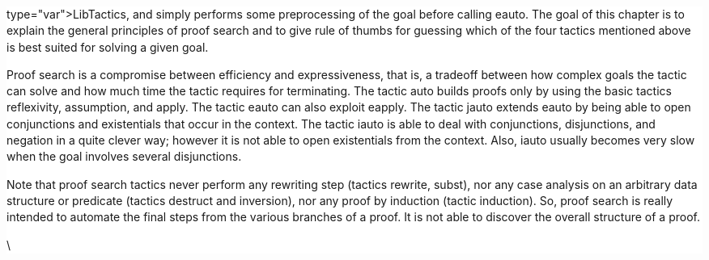 type="var">LibTactics</span></span>, and simply performs some
preprocessing of the goal before calling <span class="inlinecode"><span
class="id" type="tactic">eauto</span></span>. The goal of this chapter
is to explain the general principles of proof search and to give rule of
thumbs for guessing which of the four tactics mentioned above is best
suited for solving a given goal.
<div class="paragraph">

</div>

Proof search is a compromise between efficiency and expressiveness, that
is, a tradeoff between how complex goals the tactic can solve and how
much time the tactic requires for terminating. The tactic <span
class="inlinecode"><span class="id" type="tactic">auto</span></span>
builds proofs only by using the basic tactics <span
class="inlinecode"><span class="id"
type="tactic">reflexivity</span></span>, <span class="inlinecode"><span
class="id" type="tactic">assumption</span></span>, and <span
class="inlinecode"><span class="id" type="tactic">apply</span></span>.
The tactic <span class="inlinecode"><span class="id"
type="tactic">eauto</span></span> can also exploit <span
class="inlinecode"><span class="id" type="tactic">eapply</span></span>.
The tactic <span class="inlinecode"><span class="id"
type="var">jauto</span></span> extends <span class="inlinecode"><span
class="id" type="tactic">eauto</span></span> by being able to open
conjunctions and existentials that occur in the context. The tactic
<span class="inlinecode"><span class="id" type="var">iauto</span></span>
is able to deal with conjunctions, disjunctions, and negation in a quite
clever way; however it is not able to open existentials from the
context. Also, <span class="inlinecode"><span class="id"
type="var">iauto</span></span> usually becomes very slow when the goal
involves several disjunctions.
<div class="paragraph">

</div>

Note that proof search tactics never perform any rewriting step (tactics
<span class="inlinecode"><span class="id"
type="tactic">rewrite</span></span>, <span class="inlinecode"><span
class="id" type="tactic">subst</span></span>), nor any case analysis on
an arbitrary data structure or predicate (tactics <span
class="inlinecode"><span class="id" type="tactic">destruct</span></span>
and <span class="inlinecode"><span class="id"
type="tactic">inversion</span></span>), nor any proof by induction
(tactic <span class="inlinecode"><span class="id"
type="tactic">induction</span></span>). So, proof search is really
intended to automate the final steps from the various branches of a
proof. It is not able to discover the overall structure of a proof.

</div>

<div class="code code-tight">

\
